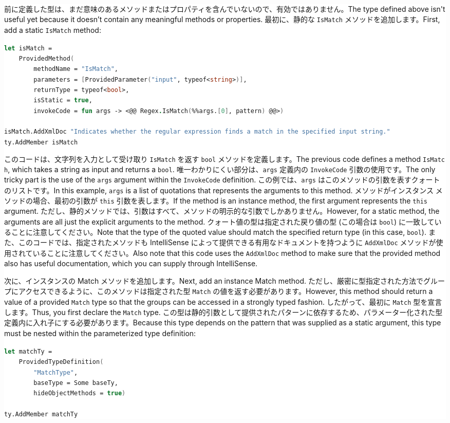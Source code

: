 <span data-ttu-id="786be-287">前に定義した型は、まだ意味のあるメソッドまたはプロパティを含んでいないので、有効ではありません。</span><span class="sxs-lookup"><span data-stu-id="786be-287">The type defined above isn't useful yet because it doesn’t contain any meaningful methods or properties.</span></span> <span data-ttu-id="786be-288">最初に、静的な `IsMatch` メソッドを追加します。</span><span class="sxs-lookup"><span data-stu-id="786be-288">First, add a static `IsMatch` method:</span></span>

```fsharp
let isMatch =
    ProvidedMethod(
        methodName = "IsMatch",
        parameters = [ProvidedParameter("input", typeof<string>)],
        returnType = typeof<bool>,
        isStatic = true,
        invokeCode = fun args -> <@@ Regex.IsMatch(%%args.[0], pattern) @@>)

isMatch.AddXmlDoc "Indicates whether the regular expression finds a match in the specified input string."
ty.AddMember isMatch
```

<span data-ttu-id="786be-289">このコードは、文字列を入力として受け取り `IsMatch` を返す `bool` メソッドを定義します。</span><span class="sxs-lookup"><span data-stu-id="786be-289">The previous code defines a method `IsMatch`, which takes a string as input and returns a `bool`.</span></span> <span data-ttu-id="786be-290">唯一わかりにくい部分は、`args` 定義内の `InvokeCode` 引数の使用です。</span><span class="sxs-lookup"><span data-stu-id="786be-290">The only tricky part is the use of the `args` argument within the `InvokeCode` definition.</span></span> <span data-ttu-id="786be-291">この例では、`args` はこのメソッドの引数を表すクォートのリストです。</span><span class="sxs-lookup"><span data-stu-id="786be-291">In this example, `args` is a list of quotations that represents the arguments to this method.</span></span> <span data-ttu-id="786be-292">メソッドがインスタンス メソッドの場合、最初の引数が `this` 引数を表します。</span><span class="sxs-lookup"><span data-stu-id="786be-292">If the method is an instance method, the first argument represents the `this` argument.</span></span> <span data-ttu-id="786be-293">ただし、静的メソッドでは、引数はすべて、メソッドの明示的な引数でしかありません。</span><span class="sxs-lookup"><span data-stu-id="786be-293">However, for a static method, the arguments are all just the explicit arguments to the method.</span></span> <span data-ttu-id="786be-294">クォート値の型は指定された戻り値の型 (この場合は `bool`) に一致していることに注意してください。</span><span class="sxs-lookup"><span data-stu-id="786be-294">Note that the type of the quoted value should match the specified return type (in this case, `bool`).</span></span> <span data-ttu-id="786be-295">また、このコードでは、指定されたメソッドも IntelliSense によって提供できる有用なドキュメントを持つように `AddXmlDoc` メソッドが使用されていることに注意してください。</span><span class="sxs-lookup"><span data-stu-id="786be-295">Also note that this code uses the `AddXmlDoc` method to make sure that the provided method also has useful documentation, which you can supply through IntelliSense.</span></span>

<span data-ttu-id="786be-296">次に、インスタンスの Match メソッドを追加します。</span><span class="sxs-lookup"><span data-stu-id="786be-296">Next, add an instance Match method.</span></span> <span data-ttu-id="786be-297">ただし、厳密に型指定された方法でグループにアクセスできるように、このメソッドは指定された型 `Match` の値を返す必要があります。</span><span class="sxs-lookup"><span data-stu-id="786be-297">However, this method should return a value of a provided `Match` type so that the groups can be accessed in a strongly typed fashion.</span></span> <span data-ttu-id="786be-298">したがって、最初に `Match` 型を宣言します。</span><span class="sxs-lookup"><span data-stu-id="786be-298">Thus, you first declare the `Match` type.</span></span> <span data-ttu-id="786be-299">この型は静的引数として提供されたパターンに依存するため、パラメーター化された型定義内に入れ子にする必要があります。</span><span class="sxs-lookup"><span data-stu-id="786be-299">Because this type depends on the pattern that was supplied as a static argument, this type must be nested within the parameterized type definition:</span></span>

```fsharp
let matchTy =
    ProvidedTypeDefinition(
        "MatchType",
        baseType = Some baseTy,
        hideObjectMethods = true)

ty.AddMember matchTy
```
